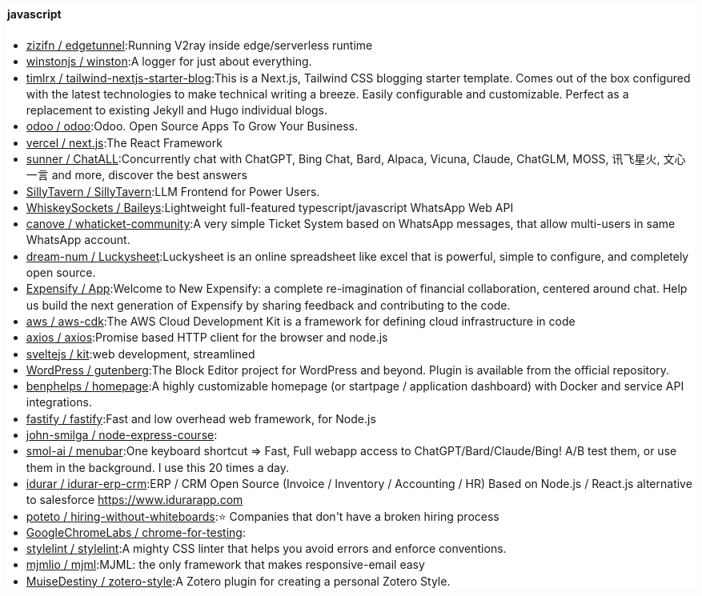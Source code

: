 #### javascript
* [zizifn / edgetunnel](https://github.com/zizifn/edgetunnel):Running V2ray inside edge/serverless runtime
* [winstonjs / winston](https://github.com/winstonjs/winston):A logger for just about everything.
* [timlrx / tailwind-nextjs-starter-blog](https://github.com/timlrx/tailwind-nextjs-starter-blog):This is a Next.js, Tailwind CSS blogging starter template. Comes out of the box configured with the latest technologies to make technical writing a breeze. Easily configurable and customizable. Perfect as a replacement to existing Jekyll and Hugo individual blogs.
* [odoo / odoo](https://github.com/odoo/odoo):Odoo. Open Source Apps To Grow Your Business.
* [vercel / next.js](https://github.com/vercel/next.js):The React Framework
* [sunner / ChatALL](https://github.com/sunner/ChatALL):Concurrently chat with ChatGPT, Bing Chat, Bard, Alpaca, Vicuna, Claude, ChatGLM, MOSS, 讯飞星火, 文心一言 and more, discover the best answers
* [SillyTavern / SillyTavern](https://github.com/SillyTavern/SillyTavern):LLM Frontend for Power Users.
* [WhiskeySockets / Baileys](https://github.com/WhiskeySockets/Baileys):Lightweight full-featured typescript/javascript WhatsApp Web API
* [canove / whaticket-community](https://github.com/canove/whaticket-community):A very simple Ticket System based on WhatsApp messages, that allow multi-users in same WhatsApp account.
* [dream-num / Luckysheet](https://github.com/dream-num/Luckysheet):Luckysheet is an online spreadsheet like excel that is powerful, simple to configure, and completely open source.
* [Expensify / App](https://github.com/Expensify/App):Welcome to New Expensify: a complete re-imagination of financial collaboration, centered around chat. Help us build the next generation of Expensify by sharing feedback and contributing to the code.
* [aws / aws-cdk](https://github.com/aws/aws-cdk):The AWS Cloud Development Kit is a framework for defining cloud infrastructure in code
* [axios / axios](https://github.com/axios/axios):Promise based HTTP client for the browser and node.js
* [sveltejs / kit](https://github.com/sveltejs/kit):web development, streamlined
* [WordPress / gutenberg](https://github.com/WordPress/gutenberg):The Block Editor project for WordPress and beyond. Plugin is available from the official repository.
* [benphelps / homepage](https://github.com/benphelps/homepage):A highly customizable homepage (or startpage / application dashboard) with Docker and service API integrations.
* [fastify / fastify](https://github.com/fastify/fastify):Fast and low overhead web framework, for Node.js
* [john-smilga / node-express-course](https://github.com/john-smilga/node-express-course):
* [smol-ai / menubar](https://github.com/smol-ai/menubar):One keyboard shortcut => Fast, Full webapp access to ChatGPT/Bard/Claude/Bing! A/B test them, or use them in the background. I use this 20 times a day.
* [idurar / idurar-erp-crm](https://github.com/idurar/idurar-erp-crm):ERP / CRM Open Source (Invoice / Inventory / Accounting / HR) Based on Node.js / React.js alternative to salesforce https://www.idurarapp.com
* [poteto / hiring-without-whiteboards](https://github.com/poteto/hiring-without-whiteboards):⭐️
Companies that don't have a broken hiring process
* [GoogleChromeLabs / chrome-for-testing](https://github.com/GoogleChromeLabs/chrome-for-testing):
* [stylelint / stylelint](https://github.com/stylelint/stylelint):A mighty CSS linter that helps you avoid errors and enforce conventions.
* [mjmlio / mjml](https://github.com/mjmlio/mjml):MJML: the only framework that makes responsive-email easy
* [MuiseDestiny / zotero-style](https://github.com/MuiseDestiny/zotero-style):A Zotero plugin for creating a personal Zotero Style.
